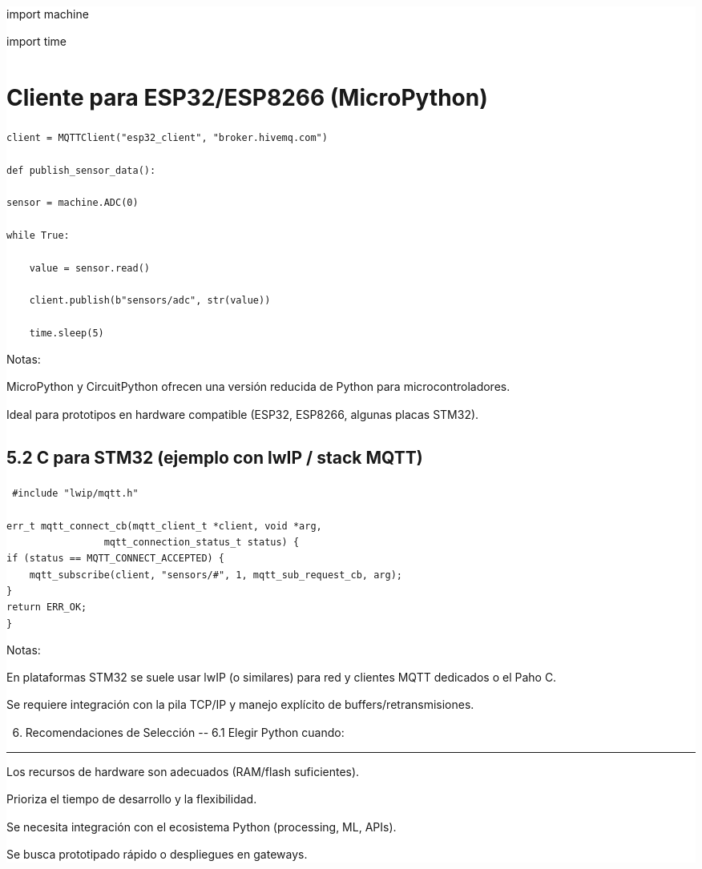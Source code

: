 import machine

import time

# Cliente para ESP32/ESP8266 (MicroPython)

    client = MQTTClient("esp32_client", "broker.hivemq.com")

    def publish_sensor_data():

    sensor = machine.ADC(0)
    
    while True:
    
        value = sensor.read()
        
        client.publish(b"sensors/adc", str(value))
        
        time.sleep(5)


Notas:

MicroPython y CircuitPython ofrecen una versión reducida de Python para microcontroladores.

Ideal para prototipos en hardware compatible (ESP32, ESP8266, algunas placas STM32).

5.2 C para STM32 (ejemplo con lwIP / stack MQTT)
---
  
     #include "lwip/mqtt.h"

    err_t mqtt_connect_cb(mqtt_client_t *client, void *arg, 
                     mqtt_connection_status_t status) {
    if (status == MQTT_CONNECT_ACCEPTED) {
        mqtt_subscribe(client, "sensors/#", 1, mqtt_sub_request_cb, arg);
    }
    return ERR_OK;
    }


Notas:

En plataformas STM32 se suele usar lwIP (o similares) para red y clientes MQTT dedicados o el Paho C.

Se requiere integración con la pila TCP/IP y manejo explícito de buffers/retransmisiones.

6. Recomendaciones de Selección
--
6.1 Elegir Python cuando:
---

Los recursos de hardware son adecuados (RAM/flash suficientes).

Prioriza el tiempo de desarrollo y la flexibilidad.

Se necesita integración con el ecosistema Python (processing, ML, APIs).

Se busca prototipado rápido o despliegues en gateways.
